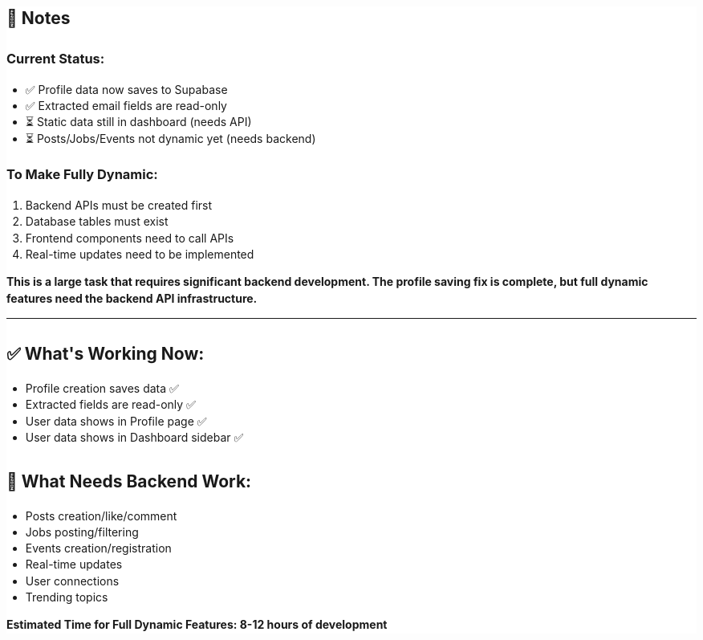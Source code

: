 
## 📝 Notes

### Current Status:
- ✅ Profile data now saves to Supabase
- ✅ Extracted email fields are read-only
- ⏳ Static data still in dashboard (needs API)
- ⏳ Posts/Jobs/Events not dynamic yet (needs backend)

### To Make Fully Dynamic:
1. Backend APIs must be created first
2. Database tables must exist
3. Frontend components need to call APIs
4. Real-time updates need to be implemented

**This is a large task that requires significant backend development. The profile saving fix is complete, but full dynamic features need the backend API infrastructure.**

---

## ✅ What's Working Now:
- Profile creation saves data ✅
- Extracted fields are read-only ✅
- User data shows in Profile page ✅
- User data shows in Dashboard sidebar ✅

## 🚧 What Needs Backend Work:
- Posts creation/like/comment
- Jobs posting/filtering
- Events creation/registration
- Real-time updates
- User connections
- Trending topics

**Estimated Time for Full Dynamic Features: 8-12 hours of development**
